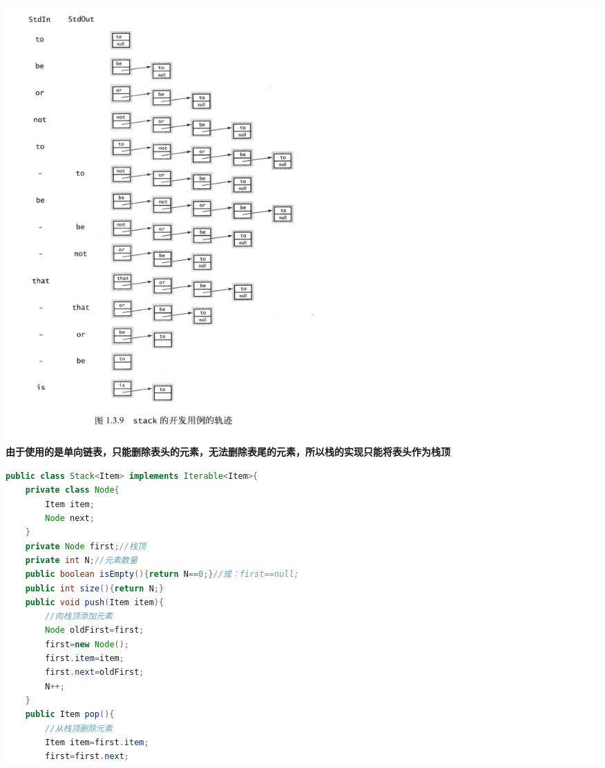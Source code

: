<img src="%E3%80%8A%E7%AE%97%E6%B3%95%E3%80%8B%E5%AD%A6%E4%B9%A0%E7%AC%94%E8%AE%B0.assets/image-20210214153433231.png" alt="image-20210214153433231" style="zoom: 80%;" />

**由于使用的是单向链表，只能删除表头的元素，无法删除表尾的元素，所以栈的实现只能将表头作为栈顶**

```java
public class Stack<Item> implements Iterable<Item>{
    private class Node{
        Item item;
        Node next;
    }
    private Node first;//栈顶
    private int N;//元素数量
    public boolean isEmpty(){return N==0;}//或：first==null;
    public int size(){return N;}
    public void push(Item item){
        //向栈顶添加元素
        Node oldFirst=first;
        first=new Node();
        first.item=item;
        first.next=oldFirst;
        N++;
    }
    public Item pop(){
        //从栈顶删除元素
        Item item=first.item;
        first=first.next;
```